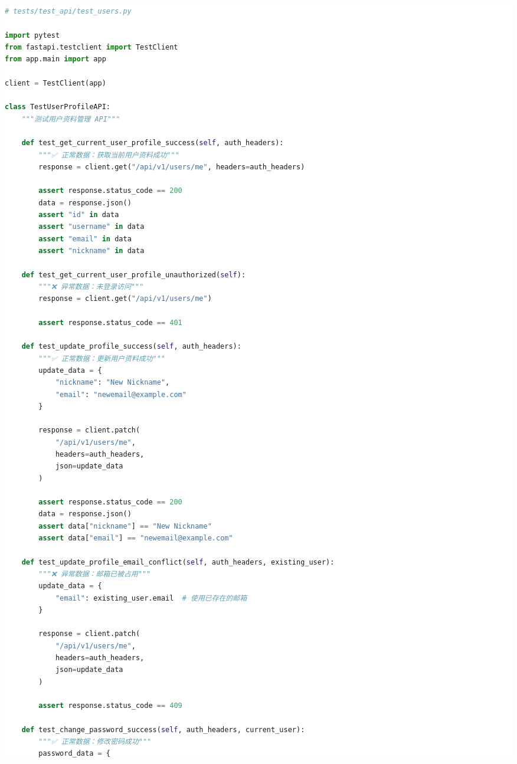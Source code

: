 ```python
# tests/test_api/test_users.py

import pytest
from fastapi.testclient import TestClient
from app.main import app

client = TestClient(app)

class TestUserProfileAPI:
    """测试用户资料管理 API"""

    def test_get_current_user_profile_success(self, auth_headers):
        """✅ 正常数据：获取当前用户资料成功"""
        response = client.get("/api/v1/users/me", headers=auth_headers)

        assert response.status_code == 200
        data = response.json()
        assert "id" in data
        assert "username" in data
        assert "email" in data
        assert "nickname" in data

    def test_get_current_user_profile_unauthorized(self):
        """❌ 异常数据：未登录访问"""
        response = client.get("/api/v1/users/me")

        assert response.status_code == 401

    def test_update_profile_success(self, auth_headers):
        """✅ 正常数据：更新用户资料成功"""
        update_data = {
            "nickname": "New Nickname",
            "email": "newemail@example.com"
        }

        response = client.patch(
            "/api/v1/users/me",
            headers=auth_headers,
            json=update_data
        )

        assert response.status_code == 200
        data = response.json()
        assert data["nickname"] == "New Nickname"
        assert data["email"] == "newemail@example.com"

    def test_update_profile_email_conflict(self, auth_headers, existing_user):
        """❌ 异常数据：邮箱已被占用"""
        update_data = {
            "email": existing_user.email  # 使用已存在的邮箱
        }

        response = client.patch(
            "/api/v1/users/me",
            headers=auth_headers,
            json=update_data
        )

        assert response.status_code == 409

    def test_change_password_success(self, auth_headers, current_user):
        """✅ 正常数据：修改密码成功"""
        password_data = {
```